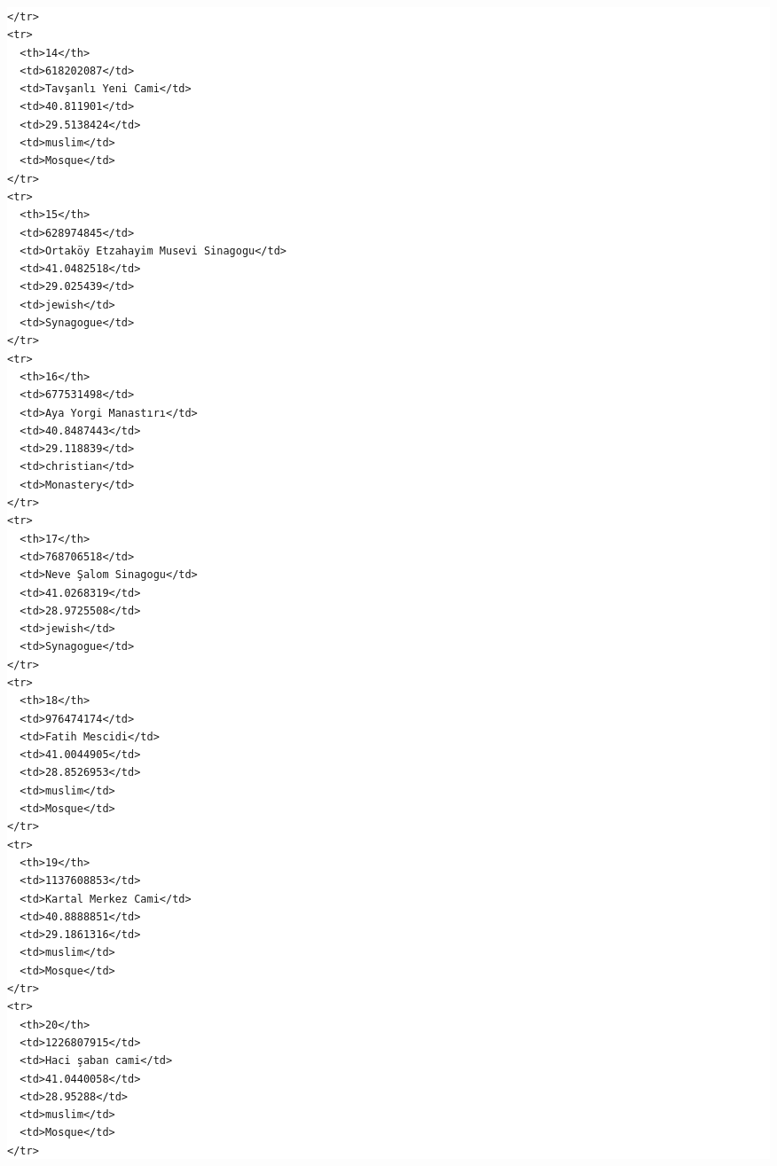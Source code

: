     </tr>
    <tr>
      <th>14</th>
      <td>618202087</td>
      <td>Tavşanlı Yeni Cami</td>
      <td>40.811901</td>
      <td>29.5138424</td>
      <td>muslim</td>
      <td>Mosque</td>
    </tr>
    <tr>
      <th>15</th>
      <td>628974845</td>
      <td>Ortaköy Etzahayim Musevi Sinagogu</td>
      <td>41.0482518</td>
      <td>29.025439</td>
      <td>jewish</td>
      <td>Synagogue</td>
    </tr>
    <tr>
      <th>16</th>
      <td>677531498</td>
      <td>Aya Yorgi Manastırı</td>
      <td>40.8487443</td>
      <td>29.118839</td>
      <td>christian</td>
      <td>Monastery</td>
    </tr>
    <tr>
      <th>17</th>
      <td>768706518</td>
      <td>Neve Şalom Sinagogu</td>
      <td>41.0268319</td>
      <td>28.9725508</td>
      <td>jewish</td>
      <td>Synagogue</td>
    </tr>
    <tr>
      <th>18</th>
      <td>976474174</td>
      <td>Fatih Mescidi</td>
      <td>41.0044905</td>
      <td>28.8526953</td>
      <td>muslim</td>
      <td>Mosque</td>
    </tr>
    <tr>
      <th>19</th>
      <td>1137608853</td>
      <td>Kartal Merkez Cami</td>
      <td>40.8888851</td>
      <td>29.1861316</td>
      <td>muslim</td>
      <td>Mosque</td>
    </tr>
    <tr>
      <th>20</th>
      <td>1226807915</td>
      <td>Haci şaban cami</td>
      <td>41.0440058</td>
      <td>28.95288</td>
      <td>muslim</td>
      <td>Mosque</td>
    </tr>